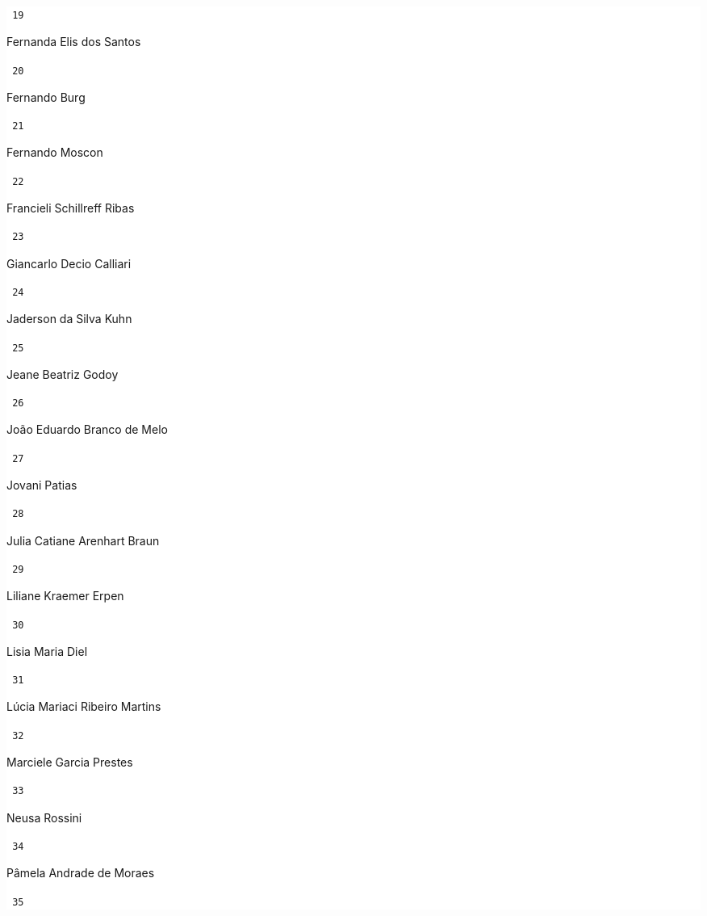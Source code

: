      19

   Fernanda Elis dos Santos

     20

   Fernando Burg

     21

   Fernando Moscon

     22

   Francieli Schillreff Ribas

     23

   Giancarlo Decio Calliari

     24

   Jaderson da Silva Kuhn

     25

   Jeane Beatriz Godoy

     26

   João Eduardo Branco de Melo

     27

   Jovani Patias

     28

   Julia Catiane Arenhart Braun

     29

   Liliane Kraemer Erpen

     30

   Lisia Maria Diel

     31

   Lúcia Mariaci Ribeiro Martins

     32

   Marciele Garcia Prestes

     33

   Neusa Rossini

     34

   Pâmela Andrade de Moraes

     35
